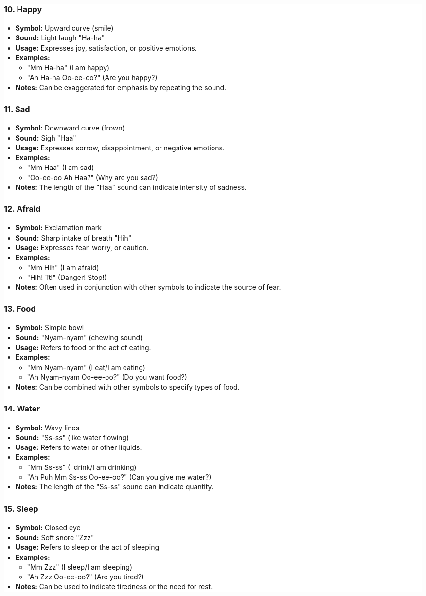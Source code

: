 ### 10. Happy
- **Symbol:** Upward curve (smile)
- **Sound:** Light laugh "Ha-ha"
- **Usage:** Expresses joy, satisfaction, or positive emotions.
- **Examples:**
  - "Mm Ha-ha" (I am happy)
  - "Ah Ha-ha Oo-ee-oo?" (Are you happy?)
- **Notes:** Can be exaggerated for emphasis by repeating the sound.

### 11. Sad
- **Symbol:** Downward curve (frown)
- **Sound:** Sigh "Haa"
- **Usage:** Expresses sorrow, disappointment, or negative emotions.
- **Examples:**
  - "Mm Haa" (I am sad)
  - "Oo-ee-oo Ah Haa?" (Why are you sad?)
- **Notes:** The length of the "Haa" sound can indicate intensity of sadness.

### 12. Afraid
- **Symbol:** Exclamation mark
- **Sound:** Sharp intake of breath "Hih"
- **Usage:** Expresses fear, worry, or caution.
- **Examples:**
  - "Mm Hih" (I am afraid)
  - "Hih! Tt!" (Danger! Stop!)
- **Notes:** Often used in conjunction with other symbols to indicate the source of fear.

### 13. Food
- **Symbol:** Simple bowl
- **Sound:** "Nyam-nyam" (chewing sound)
- **Usage:** Refers to food or the act of eating.
- **Examples:**
  - "Mm Nyam-nyam" (I eat/I am eating)
  - "Ah Nyam-nyam Oo-ee-oo?" (Do you want food?)
- **Notes:** Can be combined with other symbols to specify types of food.

### 14. Water
- **Symbol:** Wavy lines
- **Sound:** "Ss-ss" (like water flowing)
- **Usage:** Refers to water or other liquids.
- **Examples:**
  - "Mm Ss-ss" (I drink/I am drinking)
  - "Ah Puh Mm Ss-ss Oo-ee-oo?" (Can you give me water?)
- **Notes:** The length of the "Ss-ss" sound can indicate quantity.

### 15. Sleep
- **Symbol:** Closed eye
- **Sound:** Soft snore "Zzz"
- **Usage:** Refers to sleep or the act of sleeping.
- **Examples:**
  - "Mm Zzz" (I sleep/I am sleeping)
  - "Ah Zzz Oo-ee-oo?" (Are you tired?)
- **Notes:** Can be used to indicate tiredness or the need for rest.

